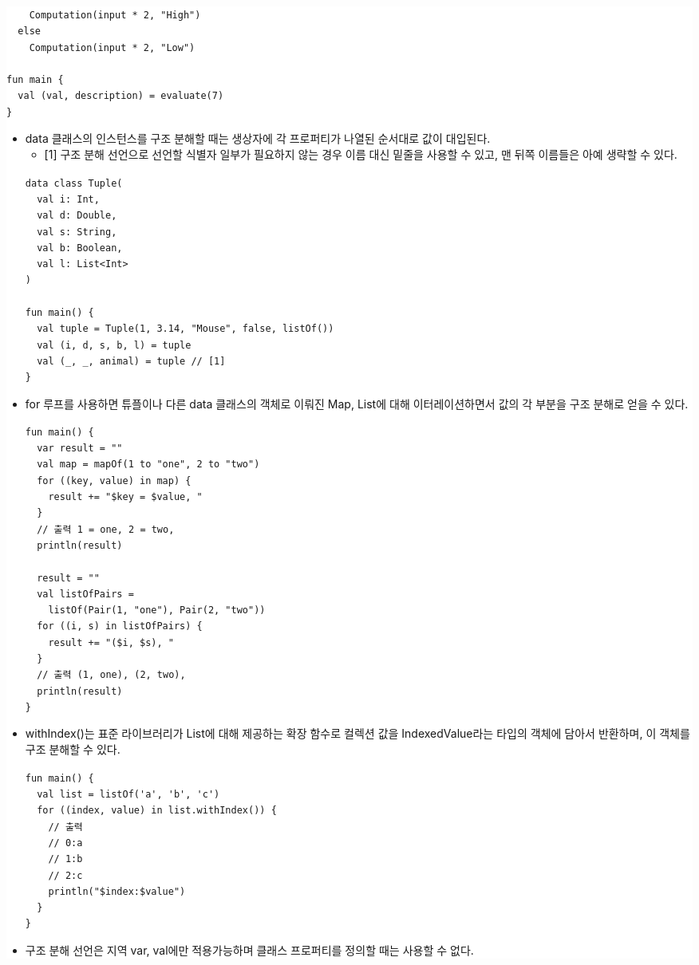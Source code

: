   ```
      Computation(input * 2, "High")
    else
      Computation(input * 2, "Low")

  fun main {
    val (val, description) = evaluate(7)
  }
  ```
* data 클래스의 인스턴스를 구조 분해할 때는 생상자에 각 프로퍼티가 나열된 순서대로 값이 대입된다.
  * [1] 구조 분해 선언으로 선언할 식별자 일부가 필요하지 않는 경우 이름 대신 밑줄을 사용할 수 있고, 맨 뒤쪽 이름들은 아예 생략할 수 있다.
  ```
  data class Tuple(
    val i: Int,
    val d: Double,
    val s: String,
    val b: Boolean,
    val l: List<Int>
  )

  fun main() {
    val tuple = Tuple(1, 3.14, "Mouse", false, listOf())
    val (i, d, s, b, l) = tuple
    val (_, _, animal) = tuple // [1]
  }
  ```
* for 루프를 사용하면 튜플이나 다른 data 클래스의 객체로 이뤄진 Map, List에 대해 이터레이션하면서 값의 각 부분을 구조 분해로 얻을 수 있다.
  ```
  fun main() {
    var result = ""
    val map = mapOf(1 to "one", 2 to "two")
    for ((key, value) in map) {
      result += "$key = $value, "
    }
    // 출력 1 = one, 2 = two,
    println(result)
  
    result = ""
    val listOfPairs =
      listOf(Pair(1, "one"), Pair(2, "two"))
    for ((i, s) in listOfPairs) {
      result += "($i, $s), "
    }
    // 출력 (1, one), (2, two), 
    println(result)
  }
  ```
* withIndex()는 표준 라이브러리가 List에 대해 제공하는 확장 함수로 컬렉션 값을 IndexedValue라는 타입의 객체에 담아서 반환하며, 이 객체를 구조 분해할 수 있다.
  ```
  fun main() {
    val list = listOf('a', 'b', 'c')
    for ((index, value) in list.withIndex()) {
      // 출력
      // 0:a 
      // 1:b
      // 2:c
      println("$index:$value")
    }
  }
  ```
* 구조 분해 선언은 지역 var, val에만 적용가능하며 클래스 프로퍼티를 정의할 때는 사용할 수 없다.
